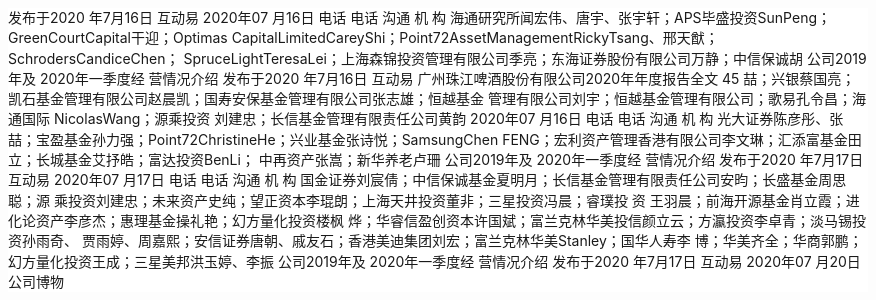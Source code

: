 发布于2020
年7月16日
互动易
2020年07
月16日
电话
电话
沟通
机
构
海通研究所闻宏伟、唐宇、张宇轩；APS毕盛投资SunPeng；GreenCourtCapital干迎；Optimas
CapitalLimitedCareyShi；Point72AssetManagementRickyTsang、邢天猷；SchrodersCandiceChen；
SpruceLightTeresaLei；上海森锦投资管理有限公司季亮；东海证券股份有限公司万静；中信保诚胡
公司2019年及
2020年一季度经
营情况介绍
发布于2020
年7月16日
互动易
广州珠江啤酒股份有限公司2020年年度报告全文
45
喆；兴银蔡国亮；凯石基金管理有限公司赵晨凯；国寿安保基金管理有限公司张志雄；恒越基金
管理有限公司刘宇；恒越基金管理有限公司；歌易孔令昌；海通国际
NicolasWang；源乘投资
刘建忠；长信基金管理有限责任公司黄韵
2020年07
月16日
电话
电话
沟通
机
构
光大证券陈彦彤、张喆；宝盈基金孙力强；Point72ChristineHe；兴业基金张诗悦；SamsungChen
FENG；宏利资产管理香港有限公司李文琳；汇添富基金田立；长城基金艾抒皓；富达投资BenLi；
中再资产张嵩；新华养老卢珊
公司2019年及
2020年一季度经
营情况介绍
发布于2020
年7月17日
互动易
2020年07
月17日
电话
电话
沟通
机
构
国金证券刘宸倩；中信保诚基金夏明月；长信基金管理有限责任公司安昀；长盛基金周思聪；源
乘投资刘建忠；未来资产史纯；望正资本李琨朗；上海天井投资董非；三星投资冯晨；睿璞投
资
王羽晨；前海开源基金肖立霞；进化论资产李彦杰；惠理基金操礼艳；幻方量化投资楼枫
烨；华睿信盈创资本许国斌；富兰克林华美投信颜立云；方瀛投资李卓青；淡马锡投资孙雨奇、
贾雨婷、周嘉熙；安信证券唐朝、戚友石；香港美迪集团刘宏；富兰克林华美Stanley；国华人寿李
博；华美齐全；华商郭鹏；幻方量化投资王成；三星美邦洪玉婷、李振
公司2019年及
2020年一季度经
营情况介绍
发布于2020
年7月17日
互动易
2020年07
月20日
公司博物